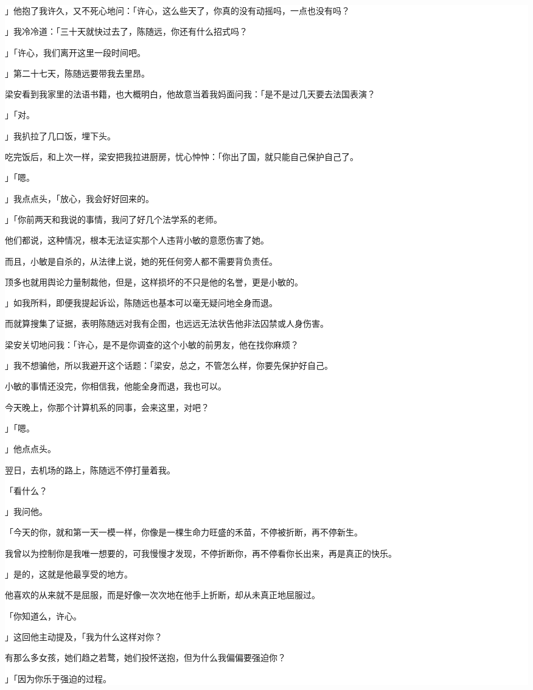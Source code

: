 」他抱了我许久，又不死心地问：「许心，这么些天了，你真的没有动摇吗，一点也没有吗？

」我冷冷道：「三十天就快过去了，陈随远，你还有什么招式吗？

」「许心，我们离开这里一段时间吧。

」第二十七天，陈随远要带我去里昂。

梁安看到我家里的法语书籍，也大概明白，他故意当着我妈面问我：「是不是过几天要去法国表演？

」「对。

」我扒拉了几口饭，埋下头。

吃完饭后，和上次一样，梁安把我拉进厨房，忧心忡忡：「你出了国，就只能自己保护自己了。

」「嗯。

」我点点头，「放心，我会好好回来的。

」「你前两天和我说的事情，我问了好几个法学系的老师。

他们都说，这种情况，根本无法证实那个人违背小敏的意愿伤害了她。

而且，小敏是自杀的，从法律上说，她的死任何旁人都不需要背负责任。

顶多也就用舆论力量制裁他，但是，这样损坏的不只是他的名誉，更是小敏的。

」如我所料，即便我提起诉讼，陈随远也基本可以毫无疑问地全身而退。

而就算搜集了证据，表明陈随远对我有企图，也远远无法状告他非法囚禁或人身伤害。

梁安关切地问我：「许心，是不是你调查的这个小敏的前男友，他在找你麻烦？

」我不想骗他，所以我避开这个话题：「梁安，总之，不管怎么样，你要先保护好自己。

小敏的事情还没完，你相信我，他能全身而退，我也可以。

今天晚上，你那个计算机系的同事，会来这里，对吧？

」「嗯。

」他点点头。

翌日，去机场的路上，陈随远不停打量着我。

「看什么？

」我问他。

「今天的你，就和第一天一模一样，你像是一棵生命力旺盛的禾苗，不停被折断，再不停新生。

我曾以为控制你是我唯一想要的，可我慢慢才发现，不停折断你，再不停看你长出来，再是真正的快乐。

」是的，这就是他最享受的地方。

他喜欢的从来就不是屈服，而是好像一次次地在他手上折断，却从未真正地屈服过。

「你知道么，许心。

」这回他主动提及，「我为什么这样对你？

有那么多女孩，她们趋之若鹜，她们投怀送抱，但为什么我偏偏要强迫你？

」「因为你乐于强迫的过程。
